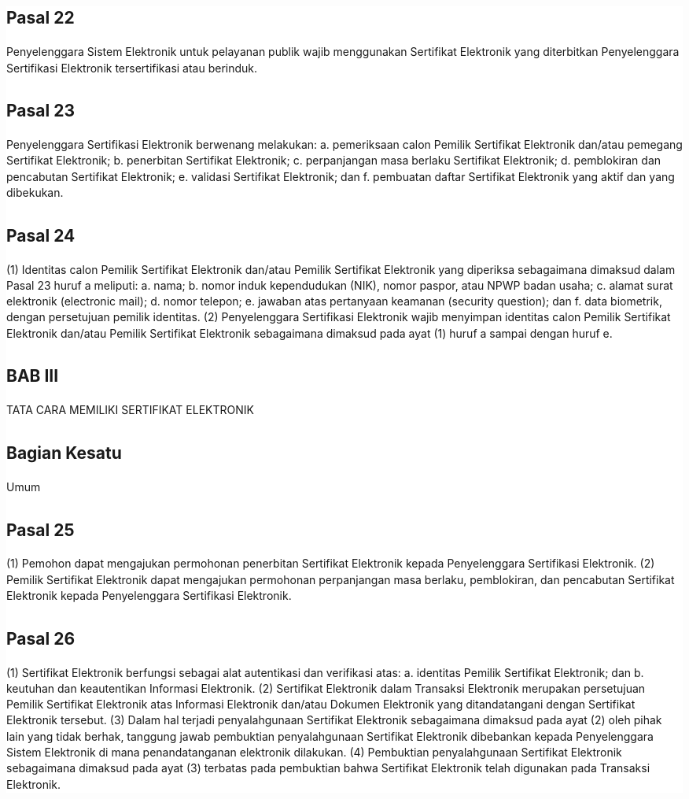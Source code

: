 ## Pasal 22
Penyelenggara Sistem Elektronik untuk pelayanan publik wajib menggunakan Sertifikat Elektronik yang diterbitkan Penyelenggara Sertifikasi Elektronik tersertifikasi atau berinduk.

## Pasal 23
Penyelenggara Sertifikasi Elektronik berwenang melakukan:
a. pemeriksaan calon Pemilik Sertifikat Elektronik dan/atau pemegang Sertifikat Elektronik;
b. penerbitan Sertifikat Elektronik;
c. perpanjangan masa berlaku Sertifikat Elektronik;
d. pemblokiran dan pencabutan Sertifikat Elektronik;
e. validasi Sertifikat Elektronik; dan
f. pembuatan daftar Sertifikat Elektronik yang aktif dan yang dibekukan.

## Pasal 24
(1) Identitas calon Pemilik Sertifikat Elektronik dan/atau Pemilik Sertifikat Elektronik yang diperiksa sebagaimana dimaksud dalam Pasal 23 huruf a meliputi:
	a. nama;
	b. nomor induk kependudukan (NIK), nomor paspor, atau NPWP badan usaha;
	c. alamat surat elektronik (electronic mail);
	d. nomor telepon;
	e. jawaban atas pertanyaan keamanan (security question); dan
	f. data biometrik,
dengan persetujuan pemilik identitas.
(2) Penyelenggara Sertifikasi Elektronik wajib menyimpan identitas calon Pemilik Sertifikat Elektronik dan/atau Pemilik Sertifikat Elektronik sebagaimana dimaksud pada ayat (1) huruf a sampai dengan huruf e.

## BAB III
TATA CARA MEMILIKI SERTIFIKAT ELEKTRONIK

## Bagian Kesatu
Umum

## Pasal 25
(1) Pemohon dapat mengajukan permohonan penerbitan Sertifikat Elektronik kepada Penyelenggara Sertifikasi Elektronik.
(2) Pemilik Sertifikat Elektronik dapat mengajukan permohonan perpanjangan masa berlaku, pemblokiran, dan pencabutan Sertifikat Elektronik kepada Penyelenggara Sertifikasi Elektronik.

## Pasal 26
(1) Sertifikat Elektronik berfungsi sebagai alat autentikasi dan verifikasi atas:
	a. identitas Pemilik Sertifikat Elektronik; dan
	b. keutuhan dan keautentikan Informasi Elektronik.
(2) Sertifikat Elektronik dalam Transaksi Elektronik merupakan persetujuan Pemilik Sertifikat Elektronik atas Informasi Elektronik dan/atau Dokumen Elektronik yang ditandatangani dengan Sertifikat Elektronik tersebut.
(3) Dalam hal terjadi penyalahgunaan Sertifikat Elektronik sebagaimana dimaksud pada ayat (2) oleh pihak lain yang tidak berhak, tanggung jawab pembuktian penyalahgunaan Sertifikat Elektronik dibebankan kepada Penyelenggara Sistem Elektronik di mana penandatanganan elektronik dilakukan.
(4) Pembuktian penyalahgunaan Sertifikat Elektronik sebagaimana dimaksud pada ayat (3) terbatas pada pembuktian bahwa Sertifikat Elektronik telah digunakan pada Transaksi Elektronik.
